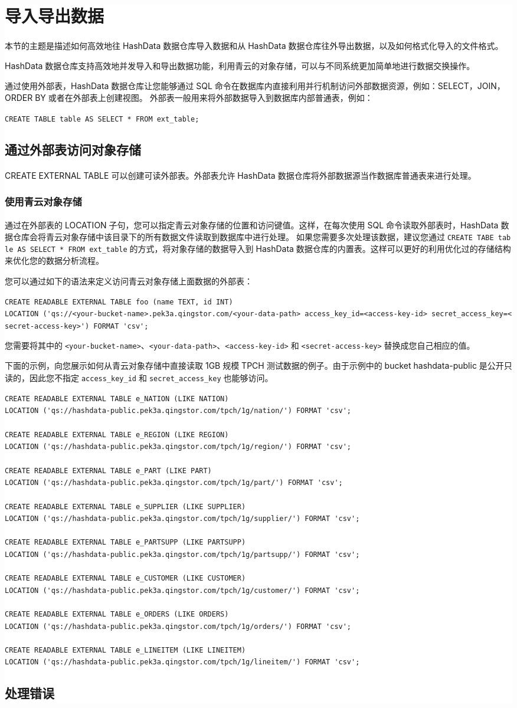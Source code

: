 # 导入导出数据

本节的主题是描述如何高效地往 HashData 数据仓库导入数据和从 HashData 数据仓库往外导出数据，以及如何格式化导入的文件格式。

HashData 数据仓库支持高效地并发导入和导出数据功能，利用青云的对象存储，可以与不同系统更加简单地进行数据交换操作。

通过使用外部表，HashData 数据仓库让您能够通过 SQL 命令在数据库内直接利用并行机制访问外部数据资源，例如：SELECT，JOIN，ORDER BY 或者在外部表上创建视图。 外部表一般用来将外部数据导入到数据库内部普通表，例如：

```
CREATE TABLE table AS SELECT * FROM ext_table;
```
## 通过外部表访问对象存储

CREATE EXTERNAL TABLE 可以创建可读外部表。外部表允许 HashData 数据仓库将外部数据源当作数据库普通表来进行处理。

### 使用青云对象存储

通过在外部表的 LOCATION 子句，您可以指定青云对象存储的位置和访问键值。这样，在每次使用 SQL 命令读取外部表时，HashData 数据仓库会将青云对象存储中该目录下的所有数据文件读取到数据库中进行处理。 如果您需要多次处理该数据，建议您通过 `CREATE TABE table AS SELECT * FROM ext_table` 的方式，将对象存储的数据导入到 HashData 数据仓库的内置表。这样可以更好的利用优化过的存储结构来优化您的数据分析流程。

您可以通过如下的语法来定义访问青云对象存储上面数据的外部表：

```
CREATE READABLE EXTERNAL TABLE foo (name TEXT, id INT)
LOCATION ('qs://<your-bucket-name>.pek3a.qingstor.com/<your-data-path> access_key_id=<access-key-id> secret_access_key=<secret-access-key>') FORMAT 'csv';
```
您需要将其中的 `<your-bucket-name>`、`<your-data-path>`、`<access-key-id>` 和 `<secret-access-key>` 替换成您自己相应的值。

下面的示例，向您展示如何从青云对象存储中直接读取 1GB 规模 TPCH 测试数据的例子。由于示例中的 bucket hashdata-public 是公开只读的，因此您不指定 `access_key_id` 和 `secret_access_key` 也能够访问。

```
CREATE READABLE EXTERNAL TABLE e_NATION (LIKE NATION)
LOCATION ('qs://hashdata-public.pek3a.qingstor.com/tpch/1g/nation/') FORMAT 'csv';

CREATE READABLE EXTERNAL TABLE e_REGION (LIKE REGION)
LOCATION ('qs://hashdata-public.pek3a.qingstor.com/tpch/1g/region/') FORMAT 'csv';

CREATE READABLE EXTERNAL TABLE e_PART (LIKE PART)
LOCATION ('qs://hashdata-public.pek3a.qingstor.com/tpch/1g/part/') FORMAT 'csv';

CREATE READABLE EXTERNAL TABLE e_SUPPLIER (LIKE SUPPLIER)
LOCATION ('qs://hashdata-public.pek3a.qingstor.com/tpch/1g/supplier/') FORMAT 'csv';

CREATE READABLE EXTERNAL TABLE e_PARTSUPP (LIKE PARTSUPP)
LOCATION ('qs://hashdata-public.pek3a.qingstor.com/tpch/1g/partsupp/') FORMAT 'csv';

CREATE READABLE EXTERNAL TABLE e_CUSTOMER (LIKE CUSTOMER)
LOCATION ('qs://hashdata-public.pek3a.qingstor.com/tpch/1g/customer/') FORMAT 'csv';

CREATE READABLE EXTERNAL TABLE e_ORDERS (LIKE ORDERS)
LOCATION ('qs://hashdata-public.pek3a.qingstor.com/tpch/1g/orders/') FORMAT 'csv';

CREATE READABLE EXTERNAL TABLE e_LINEITEM (LIKE LINEITEM)
LOCATION ('qs://hashdata-public.pek3a.qingstor.com/tpch/1g/lineitem/') FORMAT 'csv';
```
## 处理错误
